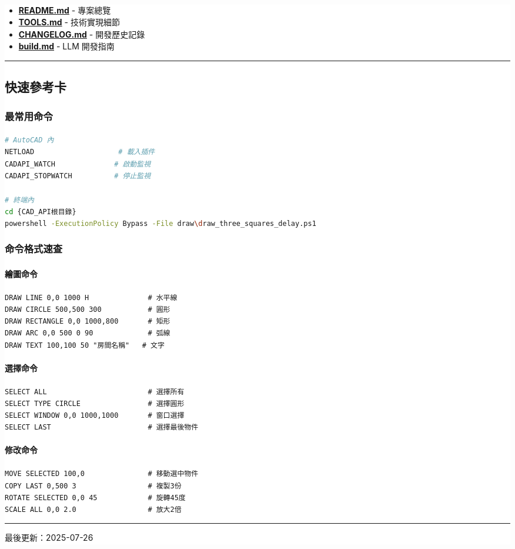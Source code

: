 - **[README.md](../README.md)** - 專案總覽
- **[TOOLS.md](../TOOLS.md)** - 技術實現細節
- **[CHANGELOG.md](../CHANGELOG.md)** - 開發歷史記錄
- **[build.md](build.md)** - LLM 開發指南

---

## 快速參考卡

### 最常用命令
```bash
# AutoCAD 內
NETLOAD                    # 載入插件
CADAPI_WATCH              # 啟動監視
CADAPI_STOPWATCH          # 停止監視

# 終端內
cd {CAD_API根目錄}
powershell -ExecutionPolicy Bypass -File draw\draw_three_squares_delay.ps1
```

### 命令格式速查

#### 繪圖命令
```
DRAW LINE 0,0 1000 H              # 水平線
DRAW CIRCLE 500,500 300           # 圓形
DRAW RECTANGLE 0,0 1000,800       # 矩形
DRAW ARC 0,0 500 0 90             # 弧線
DRAW TEXT 100,100 50 "房間名稱"   # 文字
```

#### 選擇命令
```
SELECT ALL                        # 選擇所有
SELECT TYPE CIRCLE                # 選擇圓形
SELECT WINDOW 0,0 1000,1000       # 窗口選擇
SELECT LAST                       # 選擇最後物件
```

#### 修改命令
```
MOVE SELECTED 100,0               # 移動選中物件
COPY LAST 0,500 3                 # 複製3份
ROTATE SELECTED 0,0 45            # 旋轉45度
SCALE ALL 0,0 2.0                 # 放大2倍
```

---

最後更新：2025-07-26